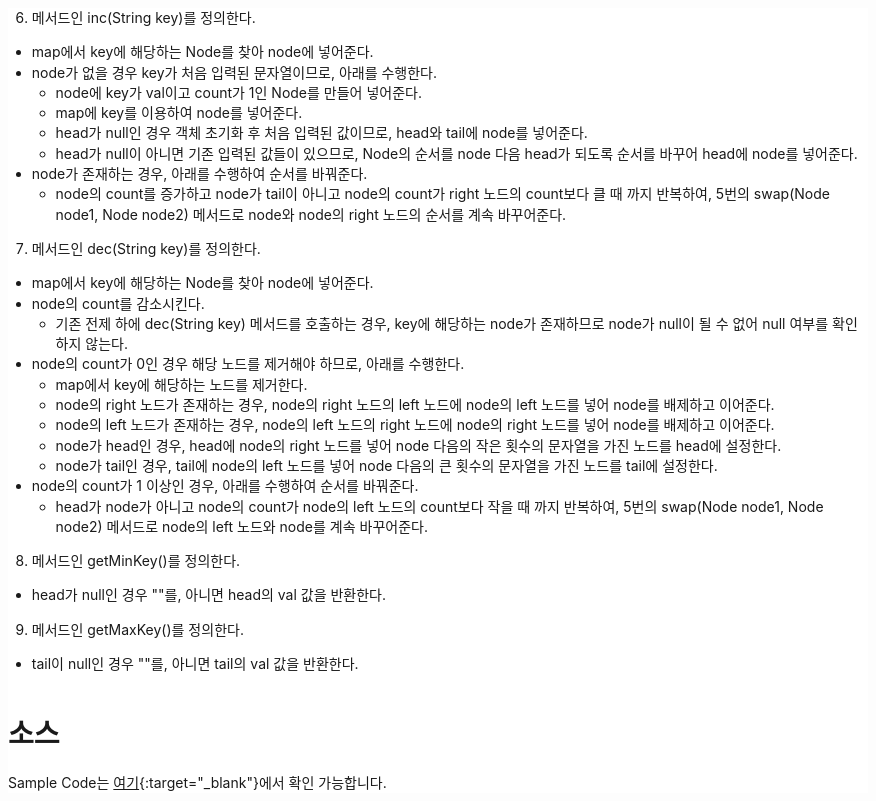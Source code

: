 6. 메서드인 inc(String key)를 정의한다.
- map에서 key에 해당하는 Node를 찾아 node에 넣어준다.
- node가 없을 경우 key가 처음 입력된 문자열이므로, 아래를 수행한다.
  - node에 key가 val이고 count가 1인 Node를 만들어 넣어준다.
  - map에 key를 이용하여 node를 넣어준다.
  - head가 null인 경우 객체 초기화 후 처음 입력된 값이므로, head와 tail에 node를 넣어준다.
  - head가 null이 아니면 기존 입력된 값들이 있으므로, Node의 순서를 node 다음 head가 되도록 순서를 바꾸어 head에 node를 넣어준다.
- node가 존재하는 경우, 아래를 수행하여 순서를 바꿔준다.
  - node의 count를 증가하고 node가 tail이 아니고 node의 count가 right 노드의 count보다 클 때 까지 반복하여, 5번의 swap(Node node1, Node node2) 메서드로 node와 node의 right 노드의 순서를 계속 바꾸어준다.

7. 메서드인 dec(String key)를 정의한다.
- map에서 key에 해당하는 Node를 찾아 node에 넣어준다.
- node의 count를 감소시킨다.
  - 기존 전제 하에 dec(String key) 메서드를 호출하는 경우, key에 해당하는 node가 존재하므로 node가 null이 될 수 없어 null 여부를 확인하지 않는다.
- node의 count가 0인 경우 해당 노드를 제거해야 하므로, 아래를 수행한다.
  - map에서 key에 해당하는 노드를 제거한다.
  - node의 right 노드가 존재하는 경우, node의 right 노드의 left 노드에 node의 left 노드를 넣어 node를 배제하고 이어준다.
  - node의 left 노드가 존재하는 경우, node의 left 노드의 right 노드에 node의 right 노드를 넣어 node를 배제하고 이어준다.
  - node가 head인 경우, head에 node의 right 노드를 넣어 node 다음의 작은 횟수의 문자열을 가진 노드를 head에 설정한다.
  - node가 tail인 경우, tail에 node의 left 노드를 넣어 node 다음의 큰 횟수의 문자열을 가진 노드를 tail에 설정한다.
- node의 count가 1 이상인 경우, 아래를 수행하여 순서를 바꿔준다.
  - head가 node가 아니고 node의 count가 node의 left 노드의 count보다 작을 때 까지 반복하여, 5번의 swap(Node node1, Node node2) 메서드로 node의 left 노드와 node를 계속 바꾸어준다.

8. 메서드인 getMinKey()를 정의한다.
- head가 null인 경우 ""를, 아니면 head의 val 값을 반환한다.

9. 메서드인 getMaxKey()를 정의한다.
- tail이 null인 경우 ""를, 아니면 tail의 val 값을 반환한다.

# 소스
Sample Code는 [여기](https://github.com/GracefulSoul/leetcode/blob/master/src/main/java/gracefulsoul/problems/AllOoneDataStructure.java){:target="_blank"}에서 확인 가능합니다.